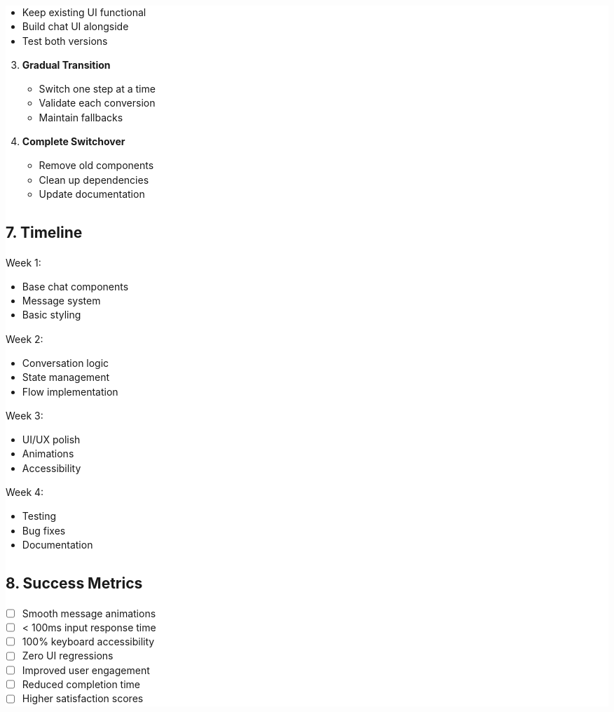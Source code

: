    - Keep existing UI functional
   - Build chat UI alongside
   - Test both versions

3. **Gradual Transition**

   - Switch one step at a time
   - Validate each conversion
   - Maintain fallbacks

4. **Complete Switchover**
   - Remove old components
   - Clean up dependencies
   - Update documentation

## 7. Timeline

Week 1:

- Base chat components
- Message system
- Basic styling

Week 2:

- Conversation logic
- State management
- Flow implementation

Week 3:

- UI/UX polish
- Animations
- Accessibility

Week 4:

- Testing
- Bug fixes
- Documentation

## 8. Success Metrics

- [ ] Smooth message animations
- [ ] < 100ms input response time
- [ ] 100% keyboard accessibility
- [ ] Zero UI regressions
- [ ] Improved user engagement
- [ ] Reduced completion time
- [ ] Higher satisfaction scores
